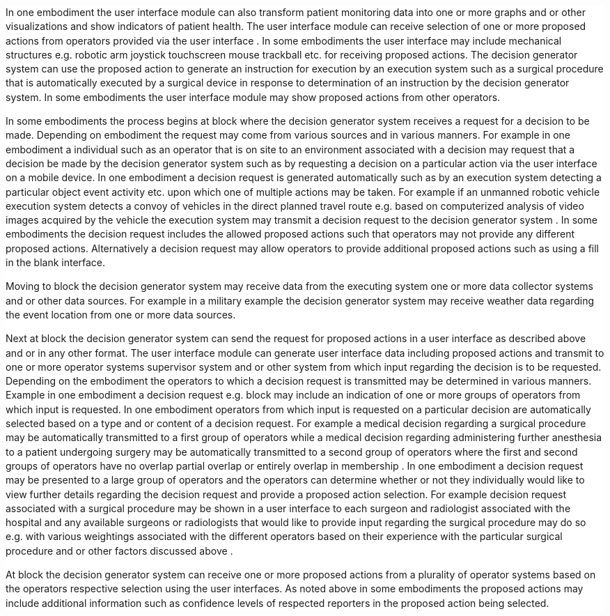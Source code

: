 In one embodiment the user interface module can also transform patient monitoring data into one or more graphs and or other visualizations and show indicators of patient health. The user interface module can receive selection of one or more proposed actions from operators provided via the user interface . In some embodiments the user interface may include mechanical structures e.g. robotic arm joystick touchscreen mouse trackball etc. for receiving proposed actions. The decision generator system can use the proposed action to generate an instruction for execution by an execution system such as a surgical procedure that is automatically executed by a surgical device in response to determination of an instruction by the decision generator system. In some embodiments the user interface module may show proposed actions from other operators.

In some embodiments the process begins at block where the decision generator system receives a request for a decision to be made. Depending on embodiment the request may come from various sources and in various manners. For example in one embodiment a individual such as an operator that is on site to an environment associated with a decision may request that a decision be made by the decision generator system such as by requesting a decision on a particular action via the user interface on a mobile device. In one embodiment a decision request is generated automatically such as by an execution system detecting a particular object event activity etc. upon which one of multiple actions may be taken. For example if an unmanned robotic vehicle execution system detects a convoy of vehicles in the direct planned travel route e.g. based on computerized analysis of video images acquired by the vehicle the execution system may transmit a decision request to the decision generator system . In some embodiments the decision request includes the allowed proposed actions such that operators may not provide any different proposed actions. Alternatively a decision request may allow operators to provide additional proposed actions such as using a fill in the blank interface. 

Moving to block the decision generator system may receive data from the executing system one or more data collector systems and or other data sources. For example in a military example the decision generator system may receive weather data regarding the event location from one or more data sources.

Next at block the decision generator system can send the request for proposed actions in a user interface as described above and or in any other format. The user interface module can generate user interface data including proposed actions and transmit to one or more operator systems supervisor system and or other system from which input regarding the decision is to be requested. Depending on the embodiment the operators to which a decision request is transmitted may be determined in various manners. Example in one embodiment a decision request e.g. block may include an indication of one or more groups of operators from which input is requested. In one embodiment operators from which input is requested on a particular decision are automatically selected based on a type and or content of a decision request. For example a medical decision regarding a surgical procedure may be automatically transmitted to a first group of operators while a medical decision regarding administering further anesthesia to a patient undergoing surgery may be automatically transmitted to a second group of operators where the first and second groups of operators have no overlap partial overlap or entirely overlap in membership . In one embodiment a decision request may be presented to a large group of operators and the operators can determine whether or not they individually would like to view further details regarding the decision request and provide a proposed action selection. For example decision request associated with a surgical procedure may be shown in a user interface to each surgeon and radiologist associated with the hospital and any available surgeons or radiologists that would like to provide input regarding the surgical procedure may do so e.g. with various weightings associated with the different operators based on their experience with the particular surgical procedure and or other factors discussed above .

At block the decision generator system can receive one or more proposed actions from a plurality of operator systems based on the operators respective selection using the user interfaces. As noted above in some embodiments the proposed actions may include additional information such as confidence levels of respected reporters in the proposed action being selected.
